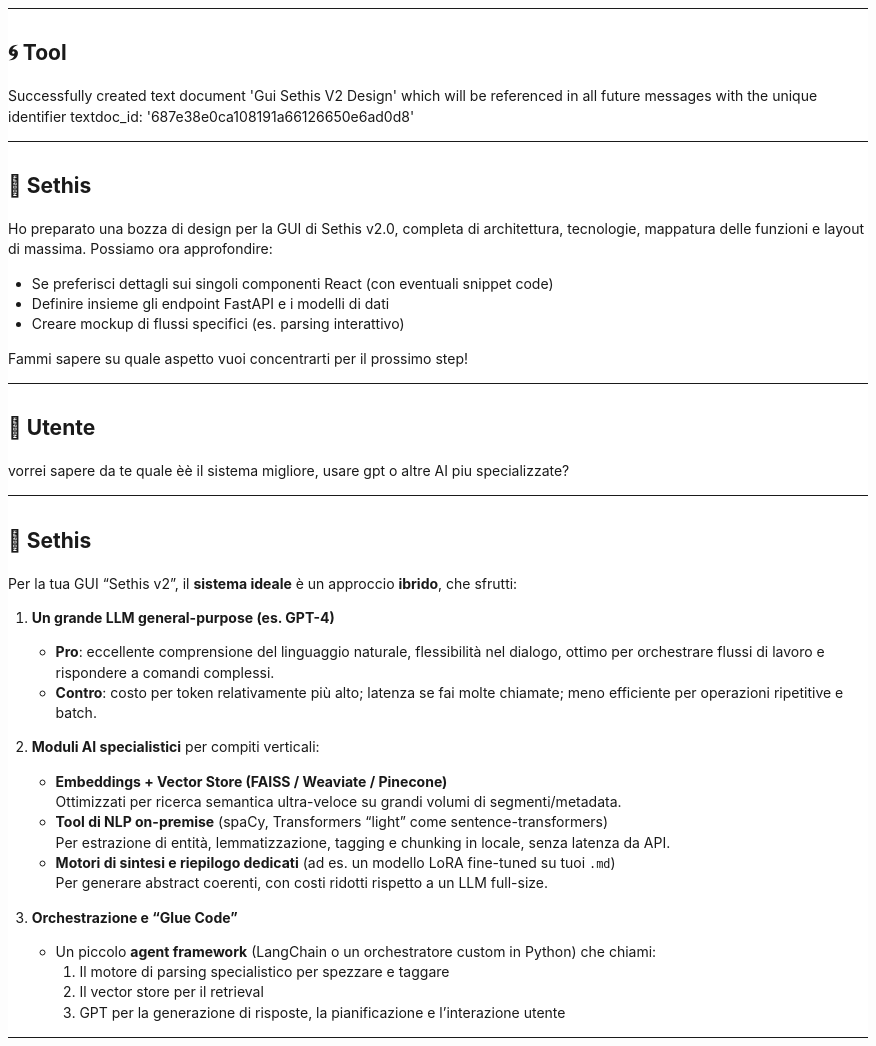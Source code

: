 
---

## 🌀 **Tool**

Successfully created text document 'Gui Sethis V2 Design' which will be referenced in all future messages with the unique identifier textdoc_id: '687e38e0ca108191a66126650e6ad0d8'

---

## 🤖 **Sethis**

Ho preparato una bozza di design per la GUI di Sethis v2.0, completa di architettura, tecnologie, mappatura delle funzioni e layout di massima. Possiamo ora approfondire:

- Se preferisci dettagli sui singoli componenti React (con eventuali snippet code)  
- Definire insieme gli endpoint FastAPI e i modelli di dati  
- Creare mockup di flussi specifici (es. parsing interattivo)  

Fammi sapere su quale aspetto vuoi concentrarti per il prossimo step!

---

## 👤 **Utente**

vorrei sapere da te quale èè il sistema migliore, usare gpt o altre AI piu specializzate?

---

## 🤖 **Sethis**

Per la tua GUI “Sethis v2”, il **sistema ideale** è un approccio **ibrido**, che sfrutti:

1. **Un grande LLM general-purpose (es. GPT-4)**  
   - **Pro**: eccellente comprensione del linguaggio naturale, flessibilità nel dialogo, ottimo per orchestrare flussi di lavoro e rispondere a comandi complessi.  
   - **Contro**: costo per token relativamente più alto; latenza se fai molte chiamate; meno efficiente per operazioni ripetitive e batch.

2. **Moduli AI specialistici** per compiti verticali:  
   - **Embeddings + Vector Store (FAISS / Weaviate / Pinecone)**  
     Ottimizzati per ricerca semantica ultra-veloce su grandi volumi di segmenti/metadata.  
   - **Tool di NLP on-premise** (spaCy, Transformers “light” come sentence-transformers)  
     Per estrazione di entità, lemmatizzazione, tagging e chunking in locale, senza latenza da API.  
   - **Motori di sintesi e riepilogo dedicati** (ad es. un modello LoRA fine-tuned su tuoi `.md`)  
     Per generare abstract coerenti, con costi ridotti rispetto a un LLM full-size.

3. **Orchestrazione e “Glue Code”**  
   - Un piccolo **agent framework** (LangChain o un orchestratore custom in Python) che chiami:  
     1. Il motore di parsing specialistico per spezzare e taggare  
     2. Il vector store per il retrieval  
     3. GPT per la generazione di risposte, la pianificazione e l’interazione utente

---
